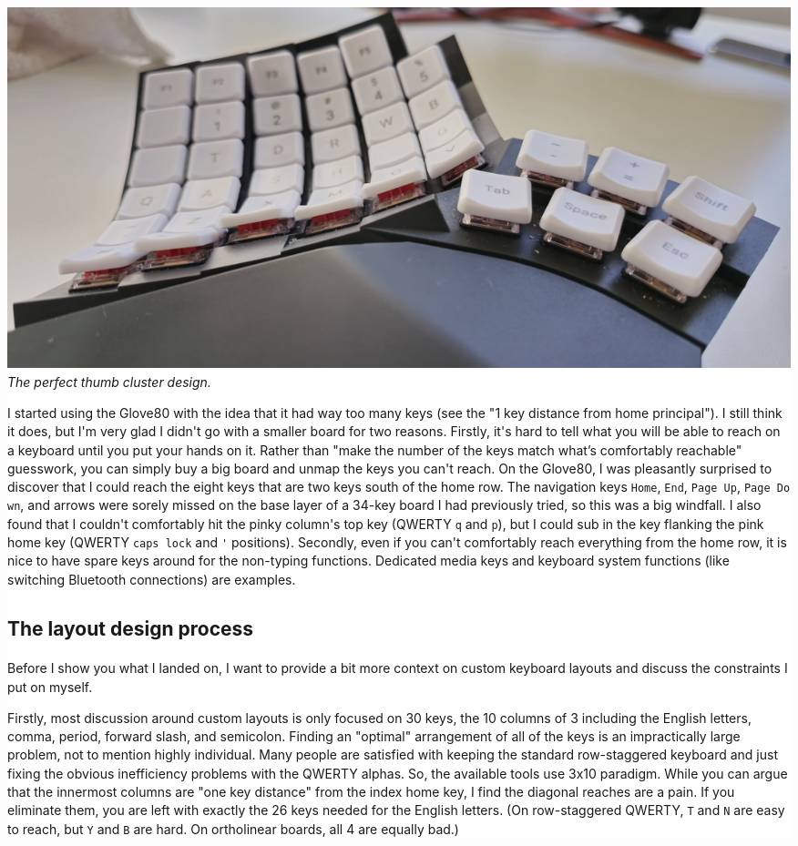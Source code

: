 ![glove80 front](pics/glove80_front.jpg)
_The perfect thumb cluster design._

I started using the Glove80 with the idea that it had way too many keys (see the "1 key distance from home principal"). I still think it does, but I'm very glad I didn't go with a smaller board for two reasons. Firstly, it's hard to tell what you will be able to reach on a keyboard until you put your hands on it. Rather than "make the number of the keys match what’s comfortably reachable" guesswork, you can simply buy a big board and unmap the keys you can't reach. On the Glove80, I was pleasantly surprised to discover that I could reach the eight keys that are two keys south of the home row. The navigation keys `Home`, `End`, `Page Up`, `Page Down`, and arrows were sorely missed on the base layer of a 34-key board I had previously tried, so this was a big windfall. I also found that I couldn't comfortably hit the pinky column's top key (QWERTY `q` and `p`), but I could sub in the key flanking the pink home key (QWERTY `caps lock` and `'` positions). Secondly, even if you can't comfortably reach everything from the home row, it is nice to have spare keys around for the non-typing functions. Dedicated media keys and keyboard system functions (like switching Bluetooth connections) are examples.

## The layout design process

Before I show you what I landed on, I want to provide a bit more context on custom keyboard layouts and discuss the constraints I put on myself.

Firstly, most discussion around custom layouts is only focused on 30 keys, the 10 columns of 3 including the English letters, comma, period, forward slash, and semicolon. Finding an "optimal" arrangement of all of the keys is an impractically large problem, not to mention highly individual. Many people are satisfied with keeping the standard row-staggered keyboard and just fixing the obvious inefficiency problems with the QWERTY alphas. So, the available tools use 3x10 paradigm. While you can argue that the innermost columns are "one key distance" from the index home key, I find the diagonal reaches are a pain. If you eliminate them, you are left with exactly the 26 keys needed for the English letters. (On row-staggered QWERTY, `T` and `N` are easy to reach, but `Y` and `B` are hard. On ortholinear boards, all 4 are equally bad.)
